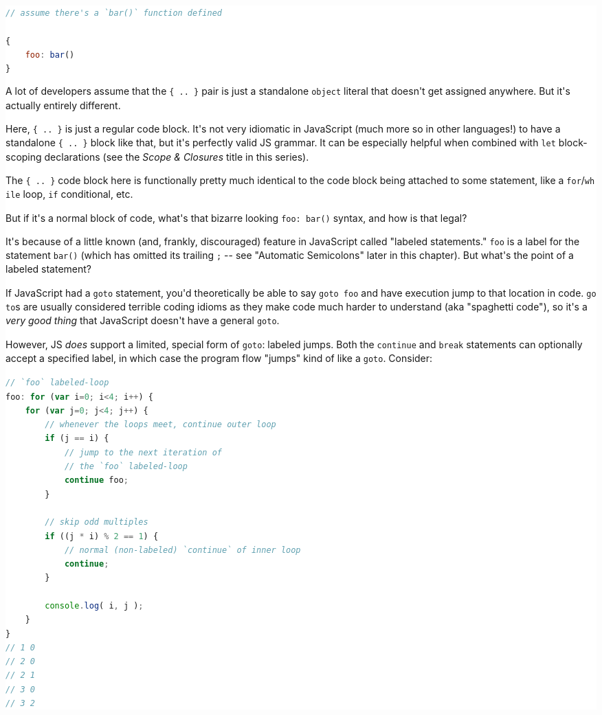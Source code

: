 ```javascript
// assume there's a `bar()` function defined

{
    foo: bar()
}
```

A lot of developers assume that the `{ .. }` pair is just a standalone `object` literal that doesn't get assigned anywhere. But it's actually entirely different.

Here, `{ .. }` is just a regular code block. It's not very idiomatic in JavaScript \(much more so in other languages!\) to have a standalone `{ .. }` block like that, but it's perfectly valid JS grammar. It can be especially helpful when combined with `let` block-scoping declarations \(see the _Scope & Closures_ title in this series\).

The `{ .. }` code block here is functionally pretty much identical to the code block being attached to some statement, like a `for`/`while` loop, `if` conditional, etc.

But if it's a normal block of code, what's that bizarre looking `foo: bar()` syntax, and how is that legal?

It's because of a little known \(and, frankly, discouraged\) feature in JavaScript called "labeled statements." `foo` is a label for the statement `bar()` \(which has omitted its trailing `;` -- see "Automatic Semicolons" later in this chapter\). But what's the point of a labeled statement?

If JavaScript had a `goto` statement, you'd theoretically be able to say `goto foo` and have execution jump to that location in code. `goto`s are usually considered terrible coding idioms as they make code much harder to understand \(aka "spaghetti code"\), so it's a _very good thing_ that JavaScript doesn't have a general `goto`.

However, JS _does_ support a limited, special form of `goto`: labeled jumps. Both the `continue` and `break` statements can optionally accept a specified label, in which case the program flow "jumps" kind of like a `goto`. Consider:

```javascript
// `foo` labeled-loop
foo: for (var i=0; i<4; i++) {
    for (var j=0; j<4; j++) {
        // whenever the loops meet, continue outer loop
        if (j == i) {
            // jump to the next iteration of
            // the `foo` labeled-loop
            continue foo;
        }

        // skip odd multiples
        if ((j * i) % 2 == 1) {
            // normal (non-labeled) `continue` of inner loop
            continue;
        }

        console.log( i, j );
    }
}
// 1 0
// 2 0
// 2 1
// 3 0
// 3 2
```
